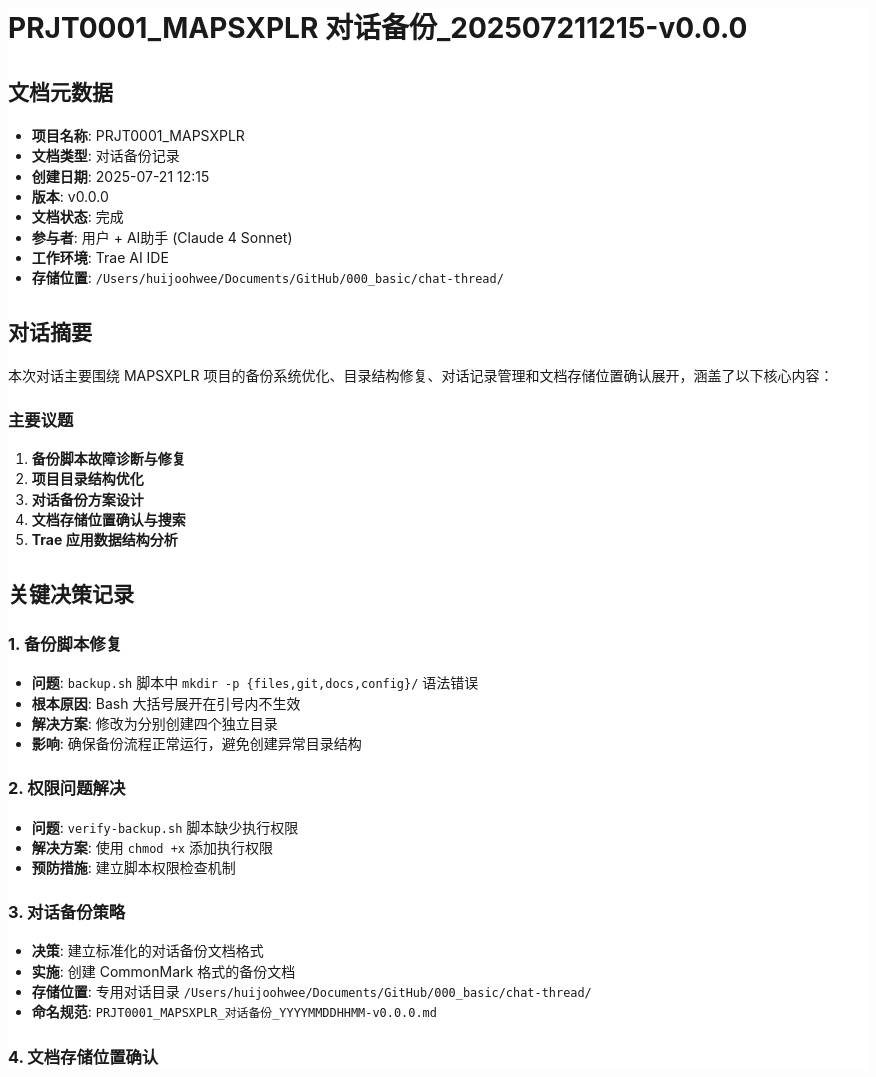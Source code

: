 # PRJT0001_MAPSXPLR 对话备份_202507211215-v0.0.0

## 文档元数据

- **项目名称**: PRJT0001_MAPSXPLR
- **文档类型**: 对话备份记录
- **创建日期**: 2025-07-21 12:15
- **版本**: v0.0.0
- **文档状态**: 完成
- **参与者**: 用户 + AI助手 (Claude 4 Sonnet)
- **工作环境**: Trae AI IDE
- **存储位置**: `/Users/huijoohwee/Documents/GitHub/000_basic/chat-thread/`

## 对话摘要

本次对话主要围绕 MAPSXPLR 项目的备份系统优化、目录结构修复、对话记录管理和文档存储位置确认展开，涵盖了以下核心内容：

### 主要议题

1. **备份脚本故障诊断与修复**
2. **项目目录结构优化**
3. **对话备份方案设计**
4. **文档存储位置确认与搜索**
5. **Trae 应用数据结构分析**

## 关键决策记录

### 1. 备份脚本修复

- **问题**: `backup.sh` 脚本中 `mkdir -p {files,git,docs,config}/` 语法错误
- **根本原因**: Bash 大括号展开在引号内不生效
- **解决方案**: 修改为分别创建四个独立目录
- **影响**: 确保备份流程正常运行，避免创建异常目录结构

### 2. 权限问题解决

- **问题**: `verify-backup.sh` 脚本缺少执行权限
- **解决方案**: 使用 `chmod +x` 添加执行权限
- **预防措施**: 建立脚本权限检查机制

### 3. 对话备份策略

- **决策**: 建立标准化的对话备份文档格式
- **实施**: 创建 CommonMark 格式的备份文档
- **存储位置**: 专用对话目录 `/Users/huijoohwee/Documents/GitHub/000_basic/chat-thread/`
- **命名规范**: `PRJT0001_MAPSXPLR_对话备份_YYYYMMDDHHMM-v0.0.0.md`

### 4. 文档存储位置确认
